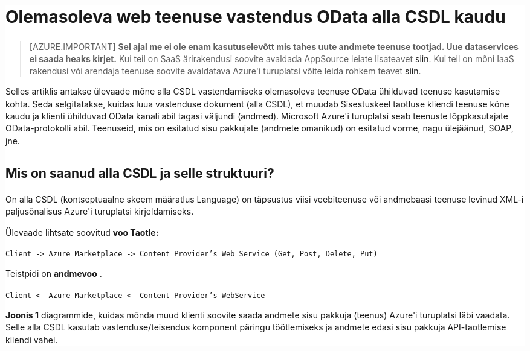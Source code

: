 <properties
   pageTitle="Data Service turuplatsil loomise juhend | Microsoft Azure'i"
   description="Üksikasjalikud juhised, kuidas luua, kinnitamine ja juurutada andmeid teenuse osta Azure'i turuplatsilt."
   services="marketplace-publishing"
   documentationCenter=""
   authors="HannibalSII"
   manager="hascipio"
   editor=""/>

   <tags
      ms.service="marketplace"
      ms.devlang="na"
      ms.topic="article"
      ms.tgt_pltfrm="na"
      ms.workload="na"
      ms.date="08/26/2016"
      ms.author="hascipio; avikova" />

# <a name="mapping-an-existing-web-service-to-odata-through-csdl"></a>Olemasoleva web teenuse vastendus OData alla CSDL kaudu

>[AZURE.IMPORTANT] **Sel ajal me ei ole enam kasutuselevõtt mis tahes uute andmete teenuse tootjad. Uue dataservices ei saada heaks kirjet.** Kui teil on SaaS ärirakendusi soovite avaldada AppSource leiate lisateavet [siin](https://appsource.microsoft.com/partners). Kui teil on mõni IaaS rakendusi või arendaja teenuse soovite avaldatava Azure'i turuplatsi võite leida rohkem teavet [siin](https://azure.microsoft.com/marketplace/programs/certified/).

Selles artiklis antakse ülevaade mõne alla CSDL vastendamiseks olemasoleva teenuse OData ühilduvad teenuse kasutamise kohta. Seda selgitatakse, kuidas luua vastenduse dokument (alla CSDL), et muudab Sisestuskeel taotluse kliendi teenuse kõne kaudu ja klienti ühilduvad OData kanali abil tagasi väljundi (andmed). Microsoft Azure'i turuplatsi seab teenuste lõppkasutajate OData-protokolli abil. Teenuseid, mis on esitatud sisu pakkujate (andmete omanikud) on esitatud vorme, nagu ülejäänud, SOAP, jne.

## <a name="what-is-a-csdl-and-its-structure"></a>Mis on saanud alla CSDL ja selle struktuuri?
On alla CSDL (kontseptuaalne skeem määratlus Language) on täpsustus viisi veebiteenuse või andmebaasi teenuse levinud XML-i paljusõnalisus Azure'i turuplatsi kirjeldamiseks.

Ülevaade lihtsate soovitud **voo Taotle:**

  `Client -> Azure Marketplace -> Content Provider’s Web Service (Get, Post, Delete, Put)`

Teistpidi on **andmevoo** .

  `Client <- Azure Marketplace <- Content Provider’s WebService`

**Joonis 1** diagrammide, kuidas mõnda muud klienti soovite saada andmete sisu pakkuja (teenus) Azure'i turuplatsi läbi vaadata.  Selle alla CSDL kasutab vastenduse/teisendus komponent päringu töötlemiseks ja andmete edasi sisu pakkuja API-taotlemise kliendi vahel.
